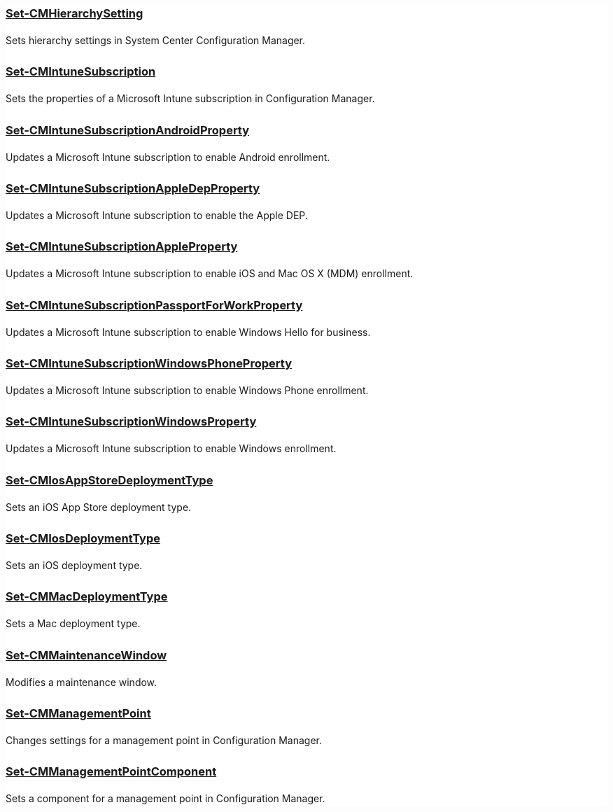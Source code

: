 ### [Set-CMHierarchySetting](Set-CMHierarchySetting.md)
Sets hierarchy settings in System Center Configuration Manager.

### [Set-CMIntuneSubscription](Set-CMIntuneSubscription.md)
Sets the properties of a Microsoft Intune subscription in Configuration Manager.

### [Set-CMIntuneSubscriptionAndroidProperty](Set-CMIntuneSubscriptionAndroidProperty.md)
Updates a Microsoft Intune subscription to enable Android enrollment.

### [Set-CMIntuneSubscriptionAppleDepProperty](Set-CMIntuneSubscriptionAppleDepProperty.md)
Updates a Microsoft Intune subscription to enable the Apple DEP.

### [Set-CMIntuneSubscriptionAppleProperty](Set-CMIntuneSubscriptionAppleProperty.md)
Updates a Microsoft Intune subscription to enable iOS and Mac OS X (MDM) enrollment.

### [Set-CMIntuneSubscriptionPassportForWorkProperty](Set-CMIntuneSubscriptionPassportForWorkProperty.md)
Updates a Microsoft Intune subscription to enable Windows Hello for business.

### [Set-CMIntuneSubscriptionWindowsPhoneProperty](Set-CMIntuneSubscriptionWindowsPhoneProperty.md)
Updates a Microsoft Intune subscription to enable Windows Phone enrollment.

### [Set-CMIntuneSubscriptionWindowsProperty](Set-CMIntuneSubscriptionWindowsProperty.md)
Updates a Microsoft Intune subscription to enable Windows enrollment.

### [Set-CMIosAppStoreDeploymentType](Set-CMIosAppStoreDeploymentType.md)
Sets an iOS App Store deployment type.

### [Set-CMIosDeploymentType](Set-CMIosDeploymentType.md)
Sets an iOS deployment type.

### [Set-CMMacDeploymentType](Set-CMMacDeploymentType.md)
Sets a Mac deployment type.

### [Set-CMMaintenanceWindow](Set-CMMaintenanceWindow.md)
Modifies a maintenance window.

### [Set-CMManagementPoint](Set-CMManagementPoint.md)
Changes settings for a management point in Configuration Manager.

### [Set-CMManagementPointComponent](Set-CMManagementPointComponent.md)
Sets a component for a management point in Configuration Manager.
